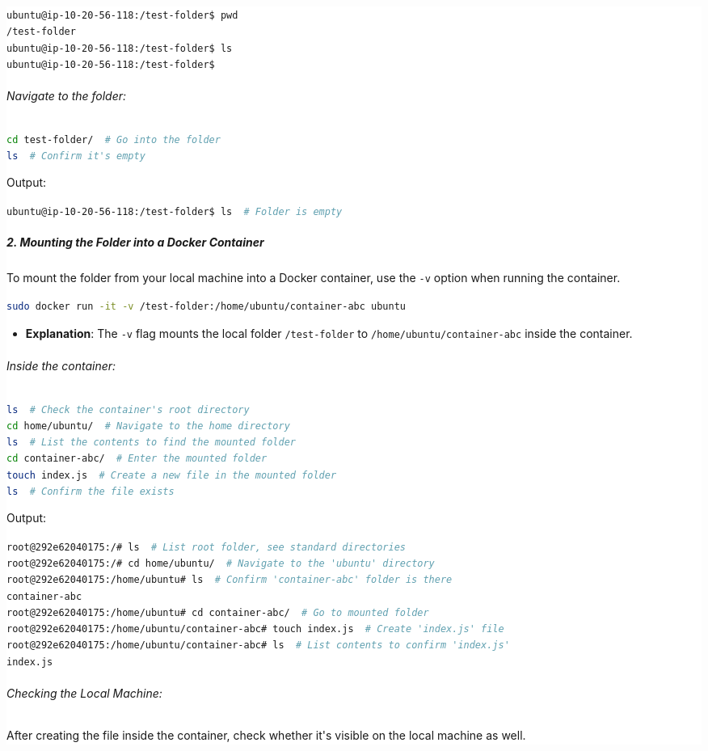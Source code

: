 ```bash
ubuntu@ip-10-20-56-118:/test-folder$ pwd
/test-folder
ubuntu@ip-10-20-56-118:/test-folder$ ls
ubuntu@ip-10-20-56-118:/test-folder$ 
```

###### Navigate to the folder:

```bash
cd test-folder/  # Go into the folder
ls  # Confirm it's empty
```

Output:

```bash
ubuntu@ip-10-20-56-118:/test-folder$ ls  # Folder is empty
```

##### 2. **Mounting the Folder into a Docker Container**

To mount the folder from your local machine into a Docker container, use the `-v` option when running the container.

```bash
sudo docker run -it -v /test-folder:/home/ubuntu/container-abc ubuntu
```

- **Explanation**: The `-v` flag mounts the local folder `/test-folder` to `/home/ubuntu/container-abc` inside the container.

###### Inside the container:

```bash
ls  # Check the container's root directory
cd home/ubuntu/  # Navigate to the home directory
ls  # List the contents to find the mounted folder
cd container-abc/  # Enter the mounted folder
touch index.js  # Create a new file in the mounted folder
ls  # Confirm the file exists
```

Output:

```bash
root@292e62040175:/# ls  # List root folder, see standard directories
root@292e62040175:/# cd home/ubuntu/  # Navigate to the 'ubuntu' directory
root@292e62040175:/home/ubuntu# ls  # Confirm 'container-abc' folder is there
container-abc
root@292e62040175:/home/ubuntu# cd container-abc/  # Go to mounted folder
root@292e62040175:/home/ubuntu/container-abc# touch index.js  # Create 'index.js' file
root@292e62040175:/home/ubuntu/container-abc# ls  # List contents to confirm 'index.js'
index.js
```

###### Checking the Local Machine:

After creating the file inside the container, check whether it's visible on the local machine as well.
